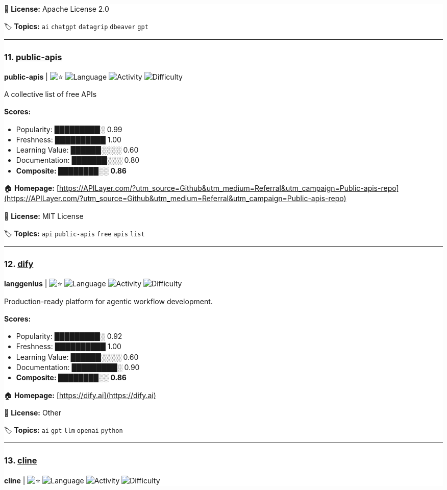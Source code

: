 📄 **License:** Apache License 2.0

🏷️ **Topics:** `ai` `chatgpt` `datagrip` `dbeaver` `gpt`

---

### 11. [public-apis](https://github.com/public-apis/public-apis) 

**public-apis** | ![⭐](https://img.shields.io/badge/%E2%AD%90-358.4K-yellow) ![Language](https://img.shields.io/badge/Language-Python-blue) ![Activity](https://img.shields.io/badge/Activity-Very%20Active-brightgreen) ![Difficulty](https://img.shields.io/badge/Difficulty-Advanced-red)

A collective list of free APIs

**Scores:**
- Popularity: █████████░ 0.99
- Freshness: ██████████ 1.00
- Learning Value: ██████░░░░ 0.60
- Documentation: ███████░░░ 0.80
- **Composite: ████████░░ 0.86**

🏠 **Homepage:** [https://APILayer.com/?utm_source=Github&utm_medium=Referral&utm_campaign=Public-apis-repo](https://APILayer.com/?utm_source=Github&utm_medium=Referral&utm_campaign=Public-apis-repo)

📄 **License:** MIT License

🏷️ **Topics:** `api` `public-apis` `free` `apis` `list`

---

### 12. [dify](https://github.com/langgenius/dify) 

**langgenius** | ![⭐](https://img.shields.io/badge/%E2%AD%90-109.1K-yellow) ![Language](https://img.shields.io/badge/Language-TypeScript-blue) ![Activity](https://img.shields.io/badge/Activity-Very%20Active-brightgreen) ![Difficulty](https://img.shields.io/badge/Difficulty-Advanced-red)

Production-ready platform for agentic workflow development.

**Scores:**
- Popularity: █████████░ 0.92
- Freshness: ██████████ 1.00
- Learning Value: ██████░░░░ 0.60
- Documentation: █████████░ 0.90
- **Composite: ████████░░ 0.86**

🏠 **Homepage:** [https://dify.ai](https://dify.ai)

📄 **License:** Other

🏷️ **Topics:** `ai` `gpt` `llm` `openai` `python`

---

### 13. [cline](https://github.com/cline/cline) 

**cline** | ![⭐](https://img.shields.io/badge/%E2%AD%90-48.4K-yellow) ![Language](https://img.shields.io/badge/Language-TypeScript-blue) ![Activity](https://img.shields.io/badge/Activity-Very%20Active-brightgreen) ![Difficulty](https://img.shields.io/badge/Difficulty-Advanced-red)
